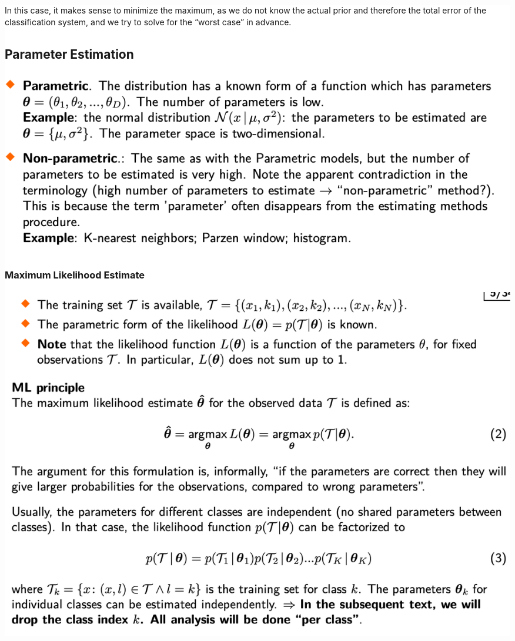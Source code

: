 
In this case, it makes sense to minimize the maximum, as we do not know the actual prior and therefore the total error of the classification system, and we try to solve for the “worst case” in advance.

## Parameter Estimation

![image.png](assets/image%2014.png)

### Maximum Likelihood Estimate

![image.png](assets/image%2015.png)

